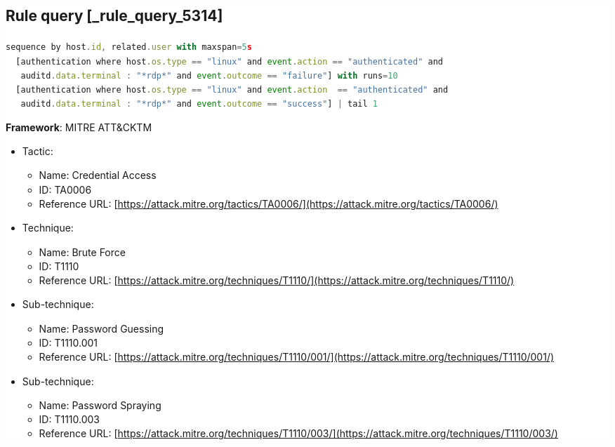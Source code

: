 
## Rule query [_rule_query_5314]

```js
sequence by host.id, related.user with maxspan=5s
  [authentication where host.os.type == "linux" and event.action == "authenticated" and
   auditd.data.terminal : "*rdp*" and event.outcome == "failure"] with runs=10
  [authentication where host.os.type == "linux" and event.action  == "authenticated" and
   auditd.data.terminal : "*rdp*" and event.outcome == "success"] | tail 1
```

**Framework**: MITRE ATT&CKTM

* Tactic:

    * Name: Credential Access
    * ID: TA0006
    * Reference URL: [https://attack.mitre.org/tactics/TA0006/](https://attack.mitre.org/tactics/TA0006/)

* Technique:

    * Name: Brute Force
    * ID: T1110
    * Reference URL: [https://attack.mitre.org/techniques/T1110/](https://attack.mitre.org/techniques/T1110/)

* Sub-technique:

    * Name: Password Guessing
    * ID: T1110.001
    * Reference URL: [https://attack.mitre.org/techniques/T1110/001/](https://attack.mitre.org/techniques/T1110/001/)

* Sub-technique:

    * Name: Password Spraying
    * ID: T1110.003
    * Reference URL: [https://attack.mitre.org/techniques/T1110/003/](https://attack.mitre.org/techniques/T1110/003/)




